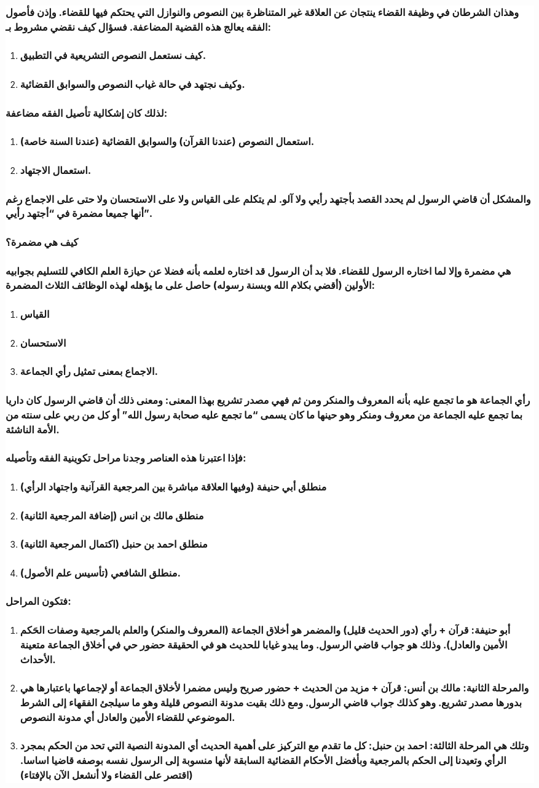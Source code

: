 ### وهذان الشرطان في وظيفة القضاء ينتجان عن العلاقة غير المتناظرة بين النصوص والنوازل التي يحتكم فيها للقضاء. وإذن فأصول الفقه يعالج هذه القضية المضاعفة. فسؤال كيف نقضي مشروط بـ:

1. ### كيف نستعمل النصوص التشريعية في التطبيق.
2. ### وكيف نجتهد في حالة غياب النصوص والسوابق القضائية.

### لذلك كان إشكالية تأصيل الفقه مضاعفة:

1. ### استعمال النصوص (عندنا القرآن) والسوابق القضائية (عندنا السنة خاصة).
2. ### استعمال الاجتهاد.

### والمشكل أن قاضي الرسول لم يحدد القصد بأجتهد رأيي ولا آلو. لم يتكلم على القياس ولا على الاستحسان ولا حتى على الاجماع رغم أنها جميعا مضمرة في “أجتهد رأيي”.

### كيف هي مضمرة؟

### هي مضمرة وإلا لما اختاره الرسول للقضاء. فلا بد أن الرسول قد اختاره لعلمه بأنه فضلا عن حيازة العلم الكافي للتسليم بجوابيه الأولين (أقضي بكلام الله وبسنة رسوله) حاصل على ما يؤهله لهذه الوظائف الثلاث المضمرة:

1. ### القياس
2. ### الاستحسان
3. ### الاجماع بمعنى تمثيل رأي الجماعة.

### رأي الجماعة هو ما تجمع عليه بأنه المعروف والمنكر ومن ثم فهي مصدر تشريع بهذا المعنى: ومعنى ذلك أن قاضي الرسول كان داريا بما تجمع عليه الجماعة من معروف ومنكر وهو حينها ما كان يسمى “ما تجمع عليه صحابة رسول الله” أو كل من ربي على سنته من الأمة الناشئة.

### فإذا اعتبرنا هذه العناصر وجدنا مراحل تكوينية الفقه وتأصيله:

1. ### منطلق أبي حنيفة (وفيها العلاقة مباشرة بين المرجعية القرآنية واجتهاد الرأي)
2. ### منطلق مالك بن انس (إضافة المرجعية الثانية)
3. ### منطلق احمد بن حنبل (اكتمال المرجعية الثانية)
4. ### منطلق الشافعي (تأسيس علم الأصول).

### فتكون المراحل:

1. ### أبو حنيفة: قرآن + رأي (دور الحديث قليل) والمضمر هو أخلاق الجماعة (المعروف والمنكر) والعلم بالمرجعية وصفات الحَكم الأمين والعادل). وذلك هو جواب قاضي الرسول. وما يبدو غيابا للحديث هو في الحقيقة حضور حي في أخلاق الجماعة متعينة الأحداث.
2. ### والمرحلة الثانية: مالك بن أنس: قرآن + مزيد من الحديث + حضور صريح وليس مضمرا لأخلاق الجماعة أو لإجماعها باعتبارها هي بدورها مصدر تشريع. وهو كذلك جواب قاضي الرسول. ومع ذلك بقيت مدونة النصوص قليلة وهو ما سيلجئ الفقهاء إلى الشرط الموضوعي للقضاء الأمين والعادل أي مدونة النصوص.
3. ### وتلك هي المرحلة الثالثة: احمد بن حنبل: كل ما تقدم مع التركيز على أهمية الحديث أي المدونة النصية التي تحد من الحكم بمجرد الرأي وتعيدنا إلى الحكم بالمرجعية وبأفضل الأحكام القضائية السابقة لأنها منسوبة إلى الرسول نفسه بوصفه قاضيا اساسا. (اقتصر على القضاء ولا أنشعل الآن بالإفتاء)
